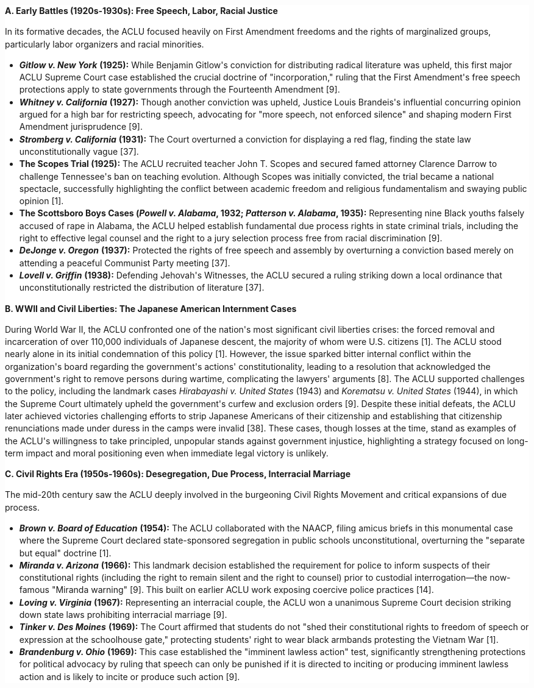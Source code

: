 **A. Early Battles (1920s-1930s): Free Speech, Labor, Racial Justice**

In its formative decades, the ACLU focused heavily on First Amendment freedoms and the rights of marginalized groups, particularly labor organizers and racial minorities.

* ***Gitlow v. New York*** **(1925):** While Benjamin Gitlow's conviction for distributing radical literature was upheld, this first major ACLU Supreme Court case established the crucial doctrine of "incorporation," ruling that the First Amendment's free speech protections apply to state governments through the Fourteenth Amendment [9].  
* ***Whitney v. California*** **(1927):** Though another conviction was upheld, Justice Louis Brandeis's influential concurring opinion argued for a high bar for restricting speech, advocating for "more speech, not enforced silence" and shaping modern First Amendment jurisprudence [9].  
* ***Stromberg v. California*** **(1931):** The Court overturned a conviction for displaying a red flag, finding the state law unconstitutionally vague [37].  
* **The Scopes Trial (1925):** The ACLU recruited teacher John T. Scopes and secured famed attorney Clarence Darrow to challenge Tennessee's ban on teaching evolution. Although Scopes was initially convicted, the trial became a national spectacle, successfully highlighting the conflict between academic freedom and religious fundamentalism and swaying public opinion [1].  
* **The Scottsboro Boys Cases (*Powell v. Alabama*, 1932; *Patterson v. Alabama*, 1935):** Representing nine Black youths falsely accused of rape in Alabama, the ACLU helped establish fundamental due process rights in state criminal trials, including the right to effective legal counsel and the right to a jury selection process free from racial discrimination [9].  
* ***DeJonge v. Oregon*** **(1937):** Protected the rights of free speech and assembly by overturning a conviction based merely on attending a peaceful Communist Party meeting [37].  
* ***Lovell v. Griffin*** **(1938):** Defending Jehovah's Witnesses, the ACLU secured a ruling striking down a local ordinance that unconstitutionally restricted the distribution of literature [37].

**B. WWII and Civil Liberties: The Japanese American Internment Cases**

During World War II, the ACLU confronted one of the nation's most significant civil liberties crises: the forced removal and incarceration of over 110,000 individuals of Japanese descent, the majority of whom were U.S. citizens [1]. The ACLU stood nearly alone in its initial condemnation of this policy [1]. However, the issue sparked bitter internal conflict within the organization's board regarding the government's actions' constitutionality, leading to a resolution that acknowledged the government's right to remove persons during wartime, complicating the lawyers' arguments [8]. The ACLU supported challenges to the policy, including the landmark cases *Hirabayashi v. United States* (1943) and *Korematsu v. United States* (1944), in which the Supreme Court ultimately upheld the government's curfew and exclusion orders [9]. Despite these initial defeats, the ACLU later achieved victories challenging efforts to strip Japanese Americans of their citizenship and establishing that citizenship renunciations made under duress in the camps were invalid [38]. These cases, though losses at the time, stand as examples of the ACLU's willingness to take principled, unpopular stands against government injustice, highlighting a strategy focused on long-term impact and moral positioning even when immediate legal victory is unlikely.

**C. Civil Rights Era (1950s-1960s): Desegregation, Due Process, Interracial Marriage**

The mid-20th century saw the ACLU deeply involved in the burgeoning Civil Rights Movement and critical expansions of due process.

* ***Brown v. Board of Education*** **(1954):** The ACLU collaborated with the NAACP, filing amicus briefs in this monumental case where the Supreme Court declared state-sponsored segregation in public schools unconstitutional, overturning the "separate but equal" doctrine [1].  
* ***Miranda v. Arizona*** **(1966):** This landmark decision established the requirement for police to inform suspects of their constitutional rights (including the right to remain silent and the right to counsel) prior to custodial interrogation—the now-famous "Miranda warning" [9]. This built on earlier ACLU work exposing coercive police practices [14].  
* ***Loving v. Virginia*** **(1967):** Representing an interracial couple, the ACLU won a unanimous Supreme Court decision striking down state laws prohibiting interracial marriage [9].  
* ***Tinker v. Des Moines*** **(1969):** The Court affirmed that students do not "shed their constitutional rights to freedom of speech or expression at the schoolhouse gate," protecting students' right to wear black armbands protesting the Vietnam War [1].  
* ***Brandenburg v. Ohio*** **(1969):** This case established the "imminent lawless action" test, significantly strengthening protections for political advocacy by ruling that speech can only be punished if it is directed to inciting or producing imminent lawless action and is likely to incite or produce such action [9].
